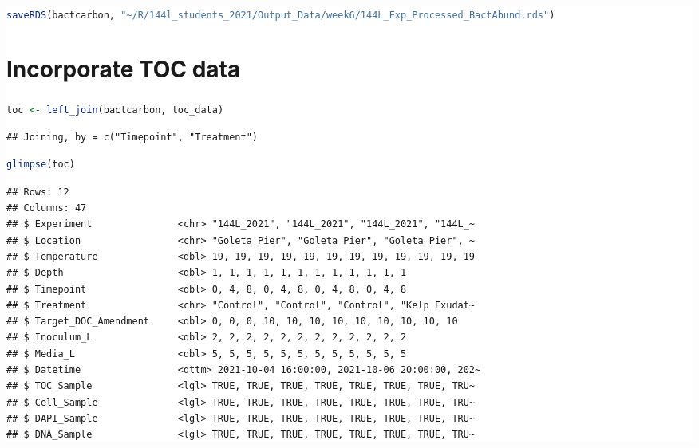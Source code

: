 ``` r
saveRDS(bactcarbon, "~/R/144l_students_2021/Output_Data/week6/144L_Exp_Processed_BactAbund.rds")
```

# Incorporate TOC data

``` r
toc <- left_join(bactcarbon, toc_data)
```

    ## Joining, by = c("Timepoint", "Treatment")

``` r
glimpse(toc)
```

    ## Rows: 12
    ## Columns: 47
    ## $ Experiment               <chr> "144L_2021", "144L_2021", "144L_2021", "144L_~
    ## $ Location                 <chr> "Goleta Pier", "Goleta Pier", "Goleta Pier", ~
    ## $ Temperature              <dbl> 19, 19, 19, 19, 19, 19, 19, 19, 19, 19, 19, 19
    ## $ Depth                    <dbl> 1, 1, 1, 1, 1, 1, 1, 1, 1, 1, 1, 1
    ## $ Timepoint                <dbl> 0, 4, 8, 0, 4, 8, 0, 4, 8, 0, 4, 8
    ## $ Treatment                <chr> "Control", "Control", "Control", "Kelp Exudat~
    ## $ Target_DOC_Amendment     <dbl> 0, 0, 0, 10, 10, 10, 10, 10, 10, 10, 10, 10
    ## $ Inoculum_L               <dbl> 2, 2, 2, 2, 2, 2, 2, 2, 2, 2, 2, 2
    ## $ Media_L                  <dbl> 5, 5, 5, 5, 5, 5, 5, 5, 5, 5, 5, 5
    ## $ Datetime                 <dttm> 2021-10-04 16:00:00, 2021-10-06 20:00:00, 202~
    ## $ TOC_Sample               <lgl> TRUE, TRUE, TRUE, TRUE, TRUE, TRUE, TRUE, TRU~
    ## $ Cell_Sample              <lgl> TRUE, TRUE, TRUE, TRUE, TRUE, TRUE, TRUE, TRU~
    ## $ DAPI_Sample              <lgl> TRUE, TRUE, TRUE, TRUE, TRUE, TRUE, TRUE, TRU~
    ## $ DNA_Sample               <lgl> TRUE, TRUE, TRUE, TRUE, TRUE, TRUE, TRUE, TRU~